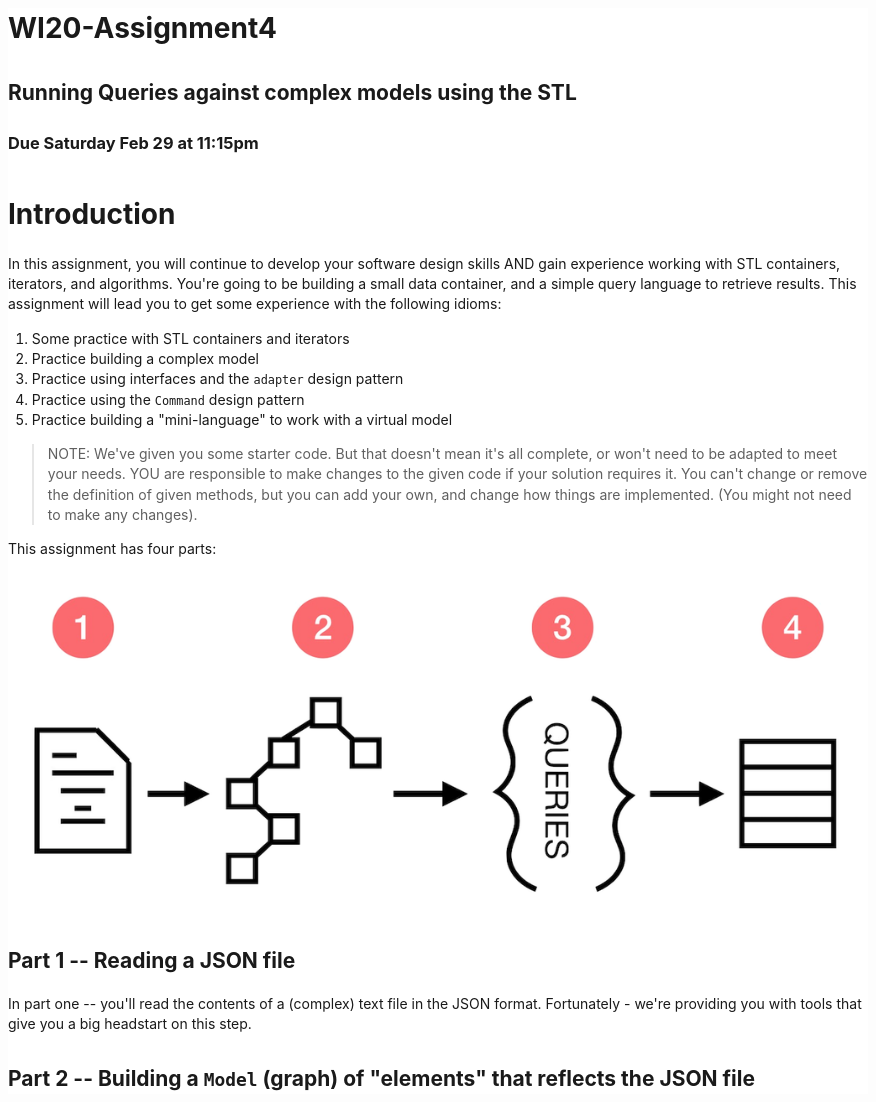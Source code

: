 # WI20-Assignment4
## Running Queries against complex models using the STL
### Due Saturday Feb 29 at 11:15pm

# Introduction

In this assignment, you will continue to develop your software design skills AND gain experience working with STL containers, iterators, and algorithms.  You're going to be building a small data container, and a simple query language to retrieve results.  This assignment will lead you to get some experience with the following idioms:

1. Some practice with STL containers and iterators
2. Practice building a complex model
3. Practice using interfaces and the `adapter` design pattern
4. Practice using the `Command` design pattern
5. Practice building a "mini-language" to work with a virtual model

> NOTE: We've given you some starter code. But that doesn't mean it's all complete, or won't need to be adapted to meet your needs. YOU are responsible to make changes to the given code if your solution requires it. You can't change or remove the definition of given methods, but you can add your own, and change how things are implemented.  (You might not need to make any changes). 

This assignment has four parts:

![alt text](diagram.png "Title")

## Part 1 -- Reading a JSON file

In part one -- you'll read the contents of a (complex) text file in the JSON format.  Fortunately - we're providing you with tools that give you a big headstart on this step.

## Part 2 -- Building a `Model` (graph) of "elements" that reflects the JSON file
